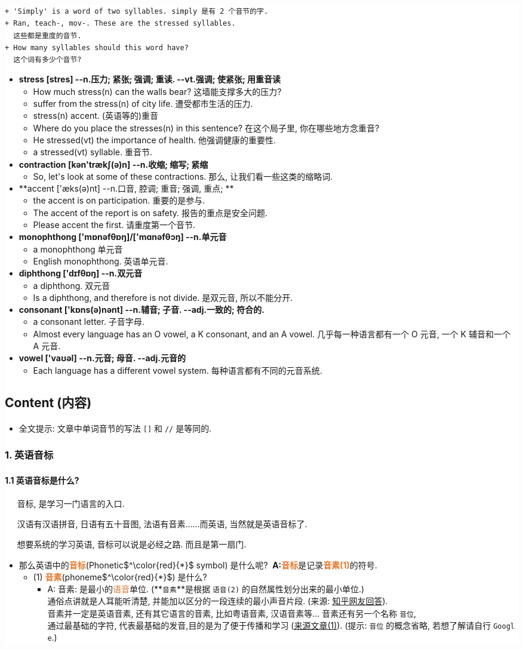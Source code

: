    + 'Simply' is a word of two syllables. simply 是有 2 个音节的字.
    + Ran, teach-, mov-. These are the stressed syllables.
      这些都是重度的音节.
    + How many syllables should this word have?
      这个词有多少个音节?
- **stress [stres] --n.压力; 紧张; 强调; 重读. --vt.强调; 使紧张; 用重音读**
    + How much stress(n) can the walls bear? 这墙能支撑多大的压力?
    + suffer from the stress(n) of city life.
      遭受都市生活的压力.
    + stress(n) accent. (英语等的)重音
    + Where do you place the stresses(n) in this sentence?
      在这个局子里, 你在哪些地方念重音?
    + He stressed(vt) the importance of health. 他强调健康的重要性.
    + a stressed(vt) syllable. 重音节.
- **contraction [kən'trækʃ(ə)n] --n.收缩; 缩写; 紧缩**
    + So, let's look at some of these contractions.
      那么, 让我们看一些这类的缩略词.
- **accent ['æks(ə)nt] --n.口音, 腔调; 重音; 强调, 重点; **
    + the accent is on participation. 重要的是参与.
    + The accent of the report is on safety. 报告的重点是安全问题. 
    + Please accent the first. 请重度第一个音节.
- **monophthong ['mɒnəfθɒŋ]/['mɑnəfθɔŋ] --n.单元音**
    + a monophthong 单元音
    + English monophthong. 英语单元音.
- **diphthong ['dɪfθɒŋ] --n.双元音**
    + a diphthong. 双元音
    + Is a diphthong, and therefore is not divide. 是双元音, 所以不能分开.
- **consonant ['kɒns(ə)nənt] --n.辅音; 子音. --adj.一致的; 符合的.**
    + a consonant letter. 子音字母.
    + Almost every language has an O vowel, a K consonant, and an
      A vowel. 几乎每一种语言都有一个 O 元音, 一个 K 辅音和一个 A 元音.
- **vowel ['vaʊəl] --n.元音; 母音. --adj.元音的**
    + Each language has a different vowel system. 每种语言都有不同的元音系统.

<span style="color:#e3772a"></span>
<strong style="color:#009966;"></strong>



## Content (内容)

- 全文提示: 文章中单词音节的写法 `[]` 和 `//` 是等同的.

### 1. 英语音标
#### 1.1 英语音标是什么?
  $\quad$ 音标, 是学习一门语言的入口.  

  $\quad$ 汉语有汉语拼音, 日语有五十音图, 法语有音素......而英语,
  当然就是英语音标了.

  $\quad$ 想要系统的学习英语, 音标可以说是必经之路. 而且是第一扇门.
- 那么英语中的<strong style="color:#e3772a">音标</strong>(Phonetic$^\color{red}{*}$ symbol) 是什么呢?
  $\;$**A:**<strong style="color:#e3772a">音标</strong>是记录<strong style="color:#e3772a">音素(1)</strong>的符号.
    + (1) <strong style="color:#e3772a">音素</strong>(phoneme$^\color{red}{*}$) 是什么?
        - A: 音素: 是最小的<span style="color:#e3772a">语音</span>单位.
          (**`音素`**是根据 `语音(2)` 的自然属性划分出来的最小单位.)  
          通俗点讲就是人耳能听清楚, 并能加以区分的一段连续的最小声音片段.
          (来源: [知乎网友回答](https://www.zhihu.com/question/24153538)).  
          音素并一定是英语音素, 还有其它语言的音素, 比如粤语音素, 汉语音素等...
          音素还有另一个名称 `音位`,  
          通过最基础的字符, 代表最基础的发音,目的是为了便于传播和学习
          ([来源文章(1)](https://www.zhihu.com/question/274228630)).
          (提示: `音位` 的概念省略, 若想了解请自行 `Google`.)
      